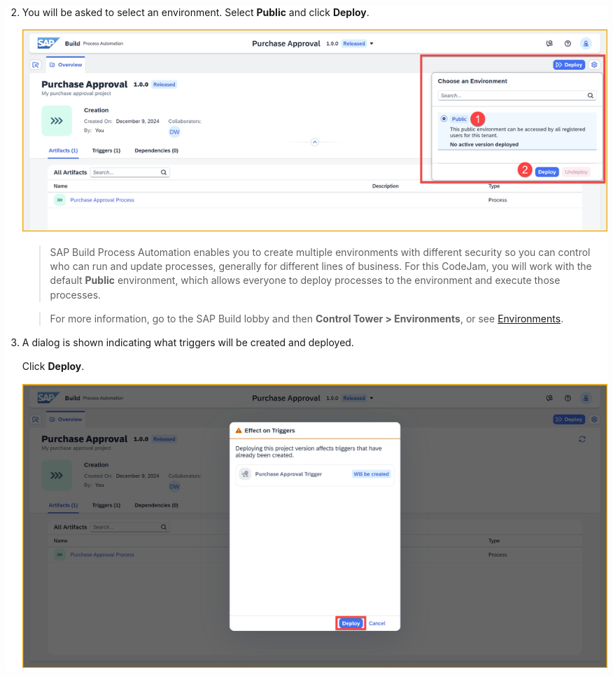 2. You will be asked to select an environment. Select **Public** and click **Deploy**.

    ![Deploy public](13e_Click_Deploy.png)

    >SAP Build Process Automation enables you to create multiple environments with different security so you can control who can run and update processes, generally for different lines of business. For this CodeJam, you will work with the default **Public** environment, which allows everyone to deploy processes to the environment and execute those processes.

    >For more information, go to the SAP Build lobby and then **Control Tower > Environments**, or see [Environments](https://help.sap.com/docs/build-process-automation/sap-build-process-automation/environments).

3. A dialog is shown indicating what triggers will be created and deployed.
    
    Click **Deploy**.

    ![Deploy trigger](13f_Click_Deploy.png)
